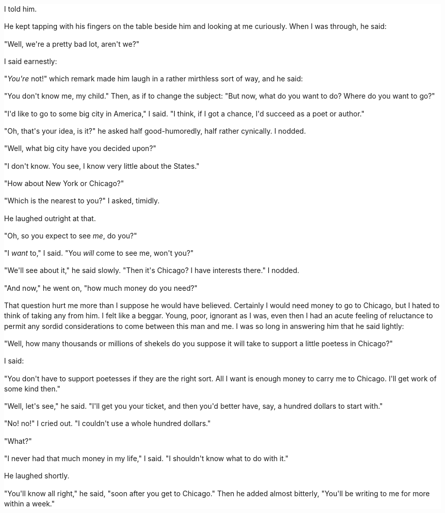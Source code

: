 I told him.

He kept tapping with his fingers on the table beside him and looking at me curiously. When I was through, he said:

"Well, we're a pretty bad lot, aren't we?"

I said earnestly:

"_You're_ not!" which remark made him laugh in a rather mirthless sort of way, and he said:

"You don't know me, my child." Then, as if to change the subject: "But now, what do you want to do? Where do you want to go?"

"I'd like to go to some big city in America," I said. "I think, if I got a chance, I'd succeed as a poet or author."

"Oh, that's your idea, is it?" he asked half good-humoredly, half rather cynically. I nodded.

"Well, what big city have you decided upon?"

"I don't know. You see, I know very little about the States."

"How about New York or Chicago?"

"Which is the nearest to you?" I asked, timidly.

He laughed outright at that.

"Oh, so you expect to see _me_, do you?"

"I _want_ to," I said. "You _will_ come to see me, won't you?"

"We'll see about it," he said slowly. "Then it's Chicago? I have interests there." I nodded.

"And now," he went on, "how much money do you need?"

That question hurt me more than I suppose he would have believed. Certainly I would need money to go to Chicago, but I hated to think of taking any from him. I felt like a beggar. Young, poor, ignorant as I was, even then I had an acute feeling of reluctance to permit any sordid considerations to come between this man and me. I was so long in answering him that he said lightly:

"Well, how many thousands or millions of shekels do you suppose it will take to support a little poetess in Chicago?"

I said:

"You don't have to support poetesses if they are the right sort. All I want is enough money to carry me to Chicago. I'll get work of some kind then."

"Well, let's see," he said. "I'll get you your  ticket, and then you'd better have, say, a hundred dollars to start with."

"No! no!" I cried out. "I couldn't use a whole hundred dollars."

"What?"

"I never had that much money in my life," I said. "I shouldn't know what to do with it."

He laughed shortly.

"You'll know all right," he said, "soon after you get to Chicago." Then he added almost bitterly, "You'll be writing to me for more within a week."
